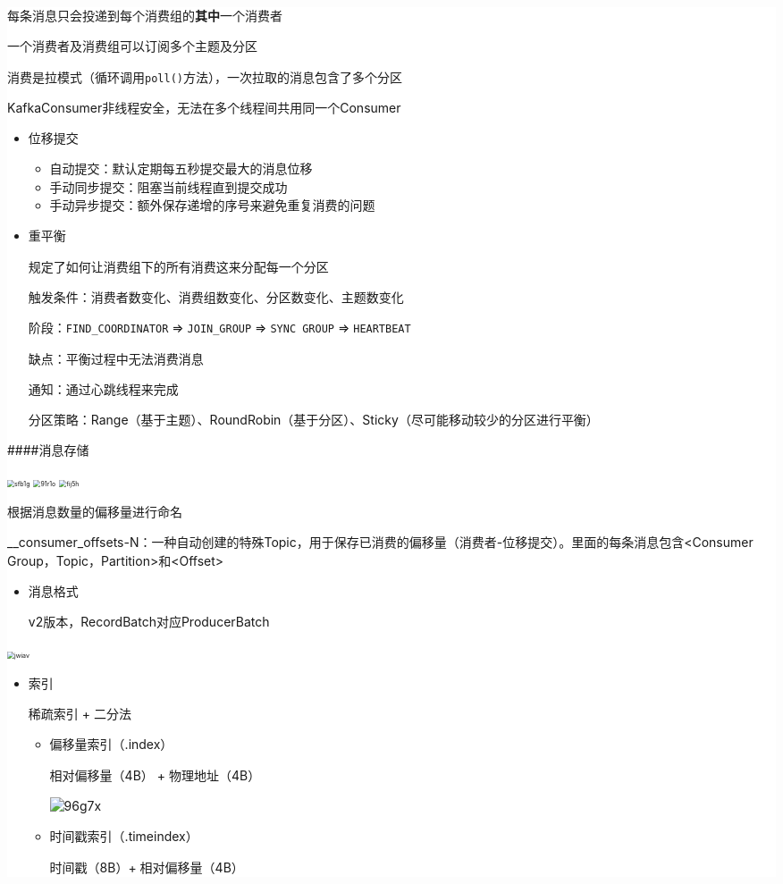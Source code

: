 每条消息只会投递到每个消费组的**其中**一个消费者

一个消费者及消费组可以订阅多个主题及分区

消费是拉模式（循环调用`poll()`方法），一次拉取的消息包含了多个分区

KafkaConsumer非线程安全，无法在多个线程间共用同一个Consumer

* 位移提交
  * 自动提交：默认定期每五秒提交最大的消息位移
  * 手动同步提交：阻塞当前线程直到提交成功
  * 手动异步提交：额外保存递增的序号来避免重复消费的问题

* 重平衡

  规定了如何让消费组下的所有消费这来分配每一个分区

  触发条件：消费者数变化、消费组数变化、分区数变化、主题数变化

  阶段：`FIND_COORDINATOR` => `JOIN_GROUP` => `SYNC GROUP` => `HEARTBEAT`

  缺点：平衡过程中无法消费消息

  通知：通过心跳线程来完成
  
  分区策略：Range（基于主题）、RoundRobin（基于分区）、Sticky（尽可能移动较少的分区进行平衡）



####消息存储

<img src="http://img.miilnvo.com/sfb1g.png" alt="sfb1g" style="zoom:50%;" />

<img src="http://img.miilnvo.com/91r1o.jpg" alt="91r1o" style="zoom:50%;" />

<img src="http://img.miilnvo.com/fij5h.png" alt="fij5h" style="zoom:50%;" />

根据消息数量的偏移量进行命名

__consumer_offsets-N：一种自动创建的特殊Topic，用于保存已消费的偏移量（消费者-位移提交）。里面的每条消息包含<Consumer Group，Topic，Partition\>和<Offset\>

* 消息格式

  v2版本，RecordBatch对应ProducerBatch

<img src="http://img.miilnvo.com/jwiav.png" alt="jwiav" style="zoom:50%;" />

* 索引

  稀疏索引 + 二分法

  * 偏移量索引（.index）

    相对偏移量（4B） + 物理地址（4B）

    ![96g7x](http://img.miilnvo.com/96g7x.png)

  * 时间戳索引（.timeindex）

    时间戳（8B）+ 相对偏移量（4B）
